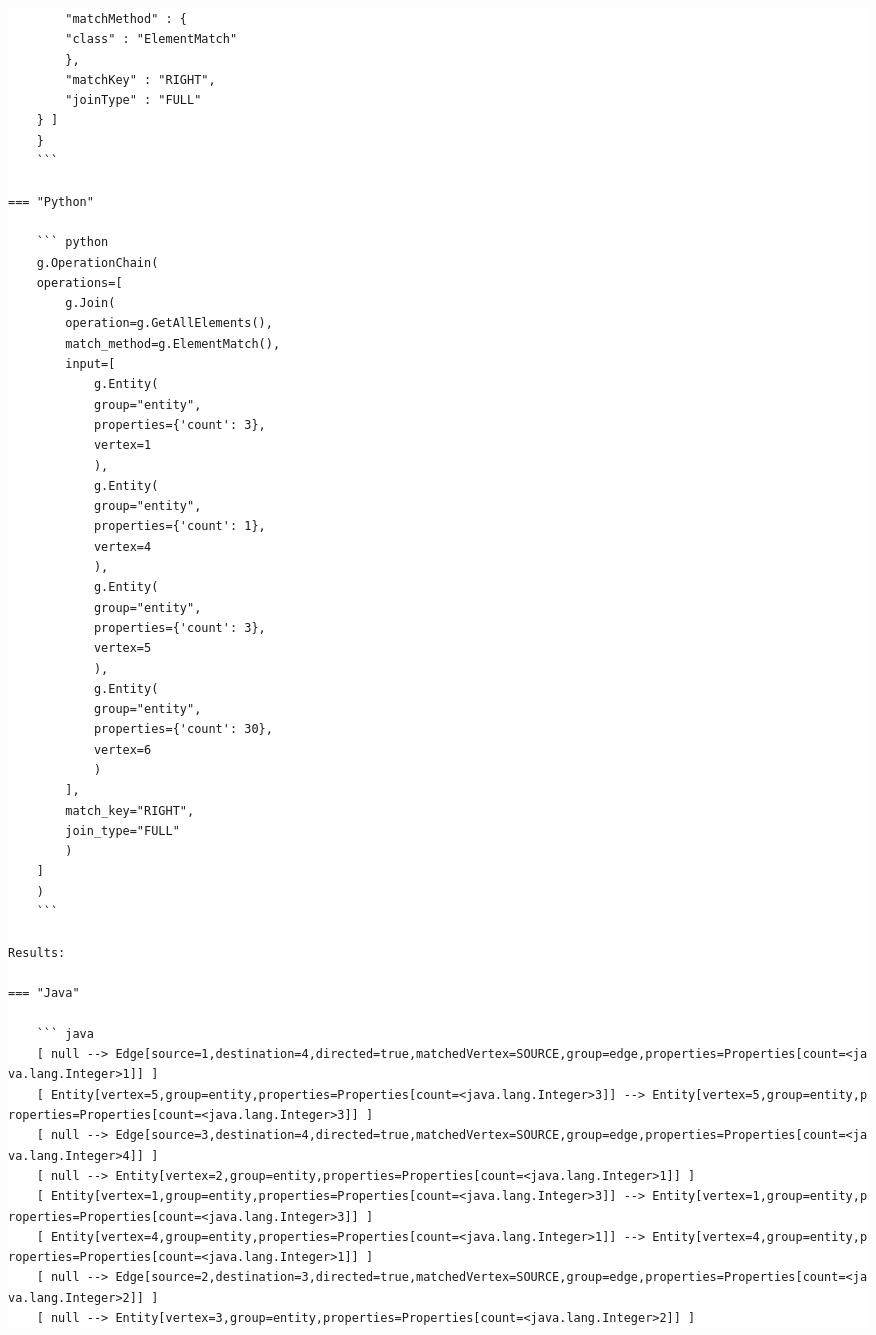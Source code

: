             "matchMethod" : {
            "class" : "ElementMatch"
            },
            "matchKey" : "RIGHT",
            "joinType" : "FULL"
        } ]
        }
        ```

    === "Python"
        
        ``` python
        g.OperationChain( 
        operations=[ 
            g.Join( 
            operation=g.GetAllElements(), 
            match_method=g.ElementMatch(), 
            input=[ 
                g.Entity( 
                group="entity", 
                properties={'count': 3}, 
                vertex=1 
                ), 
                g.Entity( 
                group="entity", 
                properties={'count': 1}, 
                vertex=4 
                ), 
                g.Entity( 
                group="entity", 
                properties={'count': 3}, 
                vertex=5 
                ), 
                g.Entity( 
                group="entity", 
                properties={'count': 30}, 
                vertex=6 
                ) 
            ], 
            match_key="RIGHT", 
            join_type="FULL" 
            ) 
        ] 
        )
        ```

    Results:

    === "Java"
        
        ``` java
        [ null --> Edge[source=1,destination=4,directed=true,matchedVertex=SOURCE,group=edge,properties=Properties[count=<java.lang.Integer>1]] ]
        [ Entity[vertex=5,group=entity,properties=Properties[count=<java.lang.Integer>3]] --> Entity[vertex=5,group=entity,properties=Properties[count=<java.lang.Integer>3]] ]
        [ null --> Edge[source=3,destination=4,directed=true,matchedVertex=SOURCE,group=edge,properties=Properties[count=<java.lang.Integer>4]] ]
        [ null --> Entity[vertex=2,group=entity,properties=Properties[count=<java.lang.Integer>1]] ]
        [ Entity[vertex=1,group=entity,properties=Properties[count=<java.lang.Integer>3]] --> Entity[vertex=1,group=entity,properties=Properties[count=<java.lang.Integer>3]] ]
        [ Entity[vertex=4,group=entity,properties=Properties[count=<java.lang.Integer>1]] --> Entity[vertex=4,group=entity,properties=Properties[count=<java.lang.Integer>1]] ]
        [ null --> Edge[source=2,destination=3,directed=true,matchedVertex=SOURCE,group=edge,properties=Properties[count=<java.lang.Integer>2]] ]
        [ null --> Entity[vertex=3,group=entity,properties=Properties[count=<java.lang.Integer>2]] ]